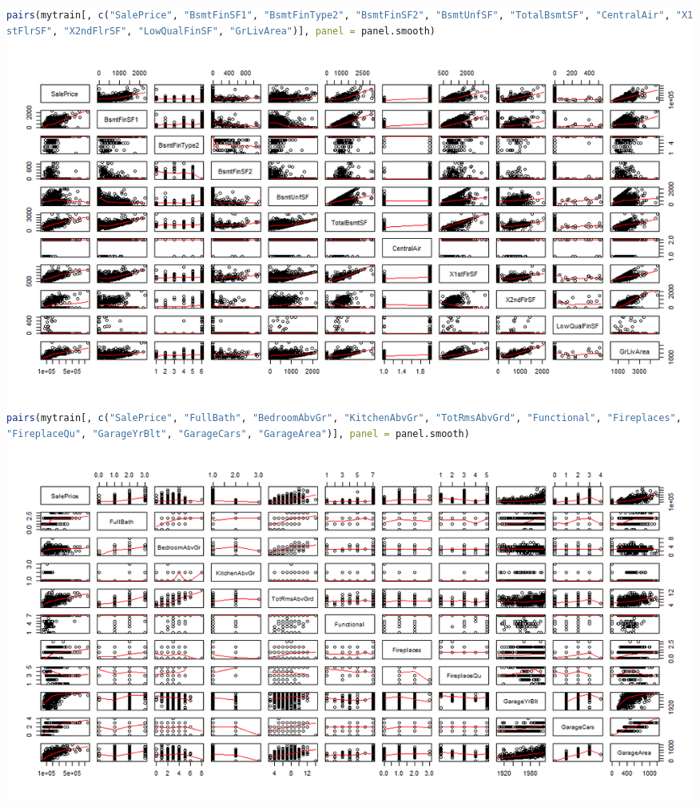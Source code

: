 ```r
pairs(mytrain[, c("SalePrice", "BsmtFinSF1", "BsmtFinType2", "BsmtFinSF2", "BsmtUnfSF", "TotalBsmtSF", "CentralAir", "X1stFlrSF", "X2ndFlrSF", "LowQualFinSF", "GrLivArea")], panel = panel.smooth)
```

![](HouseSellingPrices_files/figure-html/unnamed-chunk-12-2.png)

```r
pairs(mytrain[, c("SalePrice", "FullBath", "BedroomAbvGr", "KitchenAbvGr", "TotRmsAbvGrd", "Functional", "Fireplaces", "FireplaceQu", "GarageYrBlt", "GarageCars", "GarageArea")], panel = panel.smooth)
```

![](HouseSellingPrices_files/figure-html/unnamed-chunk-12-3.png)
